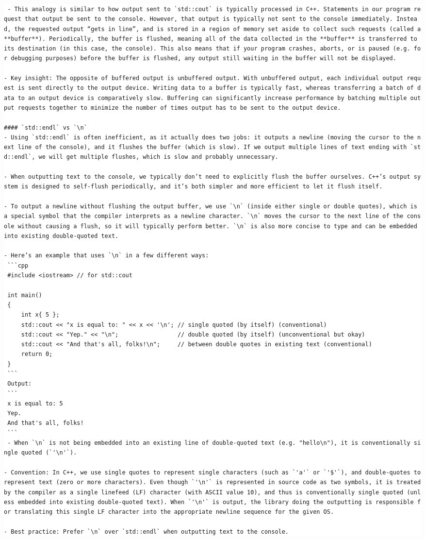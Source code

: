    ```
    - This analogy is similar to how output sent to `std::cout` is typically processed in C++. Statements in our program request that output be sent to the console. However, that output is typically not sent to the console immediately. Instead, the requested output “gets in line”, and is stored in a region of memory set aside to collect such requests (called a **buffer**). Periodically, the buffer is flushed, meaning all of the data collected in the **buffer** is transferred to its destination (in this case, the console). This also means that if your program crashes, aborts, or is paused (e.g. for debugging purposes) before the buffer is flushed, any output still waiting in the buffer will not be displayed.

- Key insight: The opposite of buffered output is unbuffered output. With unbuffered output, each individual output request is sent directly to the output device. Writing data to a buffer is typically fast, whereas transferring a batch of data to an output device is comparatively slow. Buffering can significantly increase performance by batching multiple output requests together to minimize the number of times output has to be sent to the output device.

#### `std::endl` vs `\n`
- Using `std::endl` is often inefficient, as it actually does two jobs: it outputs a newline (moving the cursor to the next line of the console), and it flushes the buffer (which is slow). If we output multiple lines of text ending with `std::endl`, we will get multiple flushes, which is slow and probably unnecessary.

- When outputting text to the console, we typically don’t need to explicitly flush the buffer ourselves. C++’s output system is designed to self-flush periodically, and it’s both simpler and more efficient to let it flush itself.

- To output a newline without flushing the output buffer, we use `\n` (inside either single or double quotes), which is a special symbol that the compiler interprets as a newline character. `\n` moves the cursor to the next line of the console without causing a flush, so it will typically perform better. `\n` is also more concise to type and can be embedded into existing double-quoted text.

- Here’s an example that uses `\n` in a few different ways:
    ```cpp
    #include <iostream> // for std::cout

    int main()
    {
        int x{ 5 };
        std::cout << "x is equal to: " << x << '\n'; // single quoted (by itself) (conventional)
        std::cout << "Yep." << "\n";                 // double quoted (by itself) (unconventional but okay)
        std::cout << "And that's all, folks!\n";     // between double quotes in existing text (conventional)
        return 0;
    }
    ```
    Output:
    ```
    x is equal to: 5
    Yep.
    And that's all, folks!
    ```
    - When `\n` is not being embedded into an existing line of double-quoted text (e.g. "hello\n"), it is conventionally single quoted (`'\n'`).

- Convention: In C++, we use single quotes to represent single characters (such as `'a'` or `'$'`), and double-quotes to represent text (zero or more characters). Even though `'\n'` is represented in source code as two symbols, it is treated by the compiler as a single linefeed (LF) character (with ASCII value 10), and thus is conventionally single quoted (unless embedded into existing double-quoted text). When `'\n'` is output, the library doing the outputting is responsible for translating this single LF character into the appropriate newline sequence for the given OS.

- Best practice: Prefer `\n` over `std::endl` when outputting text to the console.

   ```